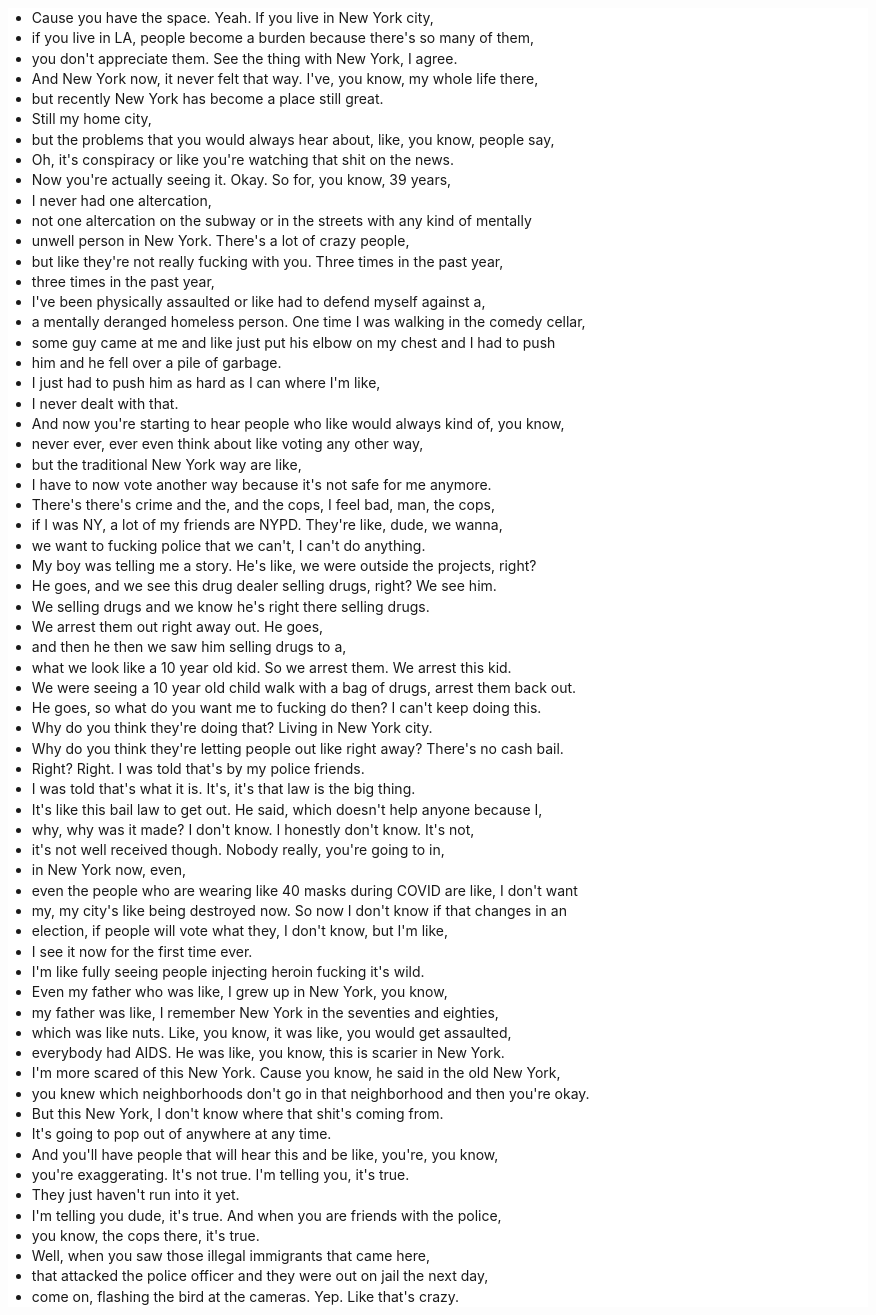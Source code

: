 *  Cause you have the space. Yeah. If you live in New York city,
*  if you live in LA, people become a burden because there's so many of them,
*  you don't appreciate them. See the thing with New York, I agree.
*  And New York now, it never felt that way. I've, you know, my whole life there,
*  but recently New York has become a place still great.
*  Still my home city,
*  but the problems that you would always hear about, like, you know, people say,
*  Oh, it's conspiracy or like you're watching that shit on the news.
*  Now you're actually seeing it. Okay. So for, you know, 39 years,
*  I never had one altercation,
*  not one altercation on the subway or in the streets with any kind of mentally
*  unwell person in New York. There's a lot of crazy people,
*  but like they're not really fucking with you. Three times in the past year,
*  three times in the past year,
*  I've been physically assaulted or like had to defend myself against a,
*  a mentally deranged homeless person. One time I was walking in the comedy cellar,
*  some guy came at me and like just put his elbow on my chest and I had to push
*  him and he fell over a pile of garbage.
*  I just had to push him as hard as I can where I'm like,
*  I never dealt with that.
*  And now you're starting to hear people who like would always kind of, you know,
*  never ever, ever even think about like voting any other way,
*  but the traditional New York way are like,
*  I have to now vote another way because it's not safe for me anymore.
*  There's there's crime and the, and the cops, I feel bad, man, the cops,
*  if I was NY, a lot of my friends are NYPD. They're like, dude, we wanna,
*  we want to fucking police that we can't, I can't do anything.
*  My boy was telling me a story. He's like, we were outside the projects, right?
*  He goes, and we see this drug dealer selling drugs, right? We see him.
*  We selling drugs and we know he's right there selling drugs.
*  We arrest them out right away out. He goes,
*  and then he then we saw him selling drugs to a,
*  what we look like a 10 year old kid. So we arrest them. We arrest this kid.
*  We were seeing a 10 year old child walk with a bag of drugs, arrest them back out.
*  He goes, so what do you want me to fucking do then? I can't keep doing this.
*  Why do you think they're doing that? Living in New York city.
*  Why do you think they're letting people out like right away? There's no cash bail.
*  Right? Right. I was told that's by my police friends.
*  I was told that's what it is. It's, it's that law is the big thing.
*  It's like this bail law to get out. He said, which doesn't help anyone because I,
*  why, why was it made? I don't know. I honestly don't know. It's not,
*  it's not well received though. Nobody really, you're going to in,
*  in New York now, even,
*  even the people who are wearing like 40 masks during COVID are like, I don't want
*  my, my city's like being destroyed now. So now I don't know if that changes in an
*  election, if people will vote what they, I don't know, but I'm like,
*  I see it now for the first time ever.
*  I'm like fully seeing people injecting heroin fucking it's wild.
*  Even my father who was like, I grew up in New York, you know,
*  my father was like, I remember New York in the seventies and eighties,
*  which was like nuts. Like, you know, it was like, you would get assaulted,
*  everybody had AIDS. He was like, you know, this is scarier in New York.
*  I'm more scared of this New York. Cause you know, he said in the old New York,
*  you knew which neighborhoods don't go in that neighborhood and then you're okay.
*  But this New York, I don't know where that shit's coming from.
*  It's going to pop out of anywhere at any time.
*  And you'll have people that will hear this and be like, you're, you know,
*  you're exaggerating. It's not true. I'm telling you, it's true.
*  They just haven't run into it yet.
*  I'm telling you dude, it's true. And when you are friends with the police,
*  you know, the cops there, it's true.
*  Well, when you saw those illegal immigrants that came here,
*  that attacked the police officer and they were out on jail the next day,
*  come on, flashing the bird at the cameras. Yep. Like that's crazy.